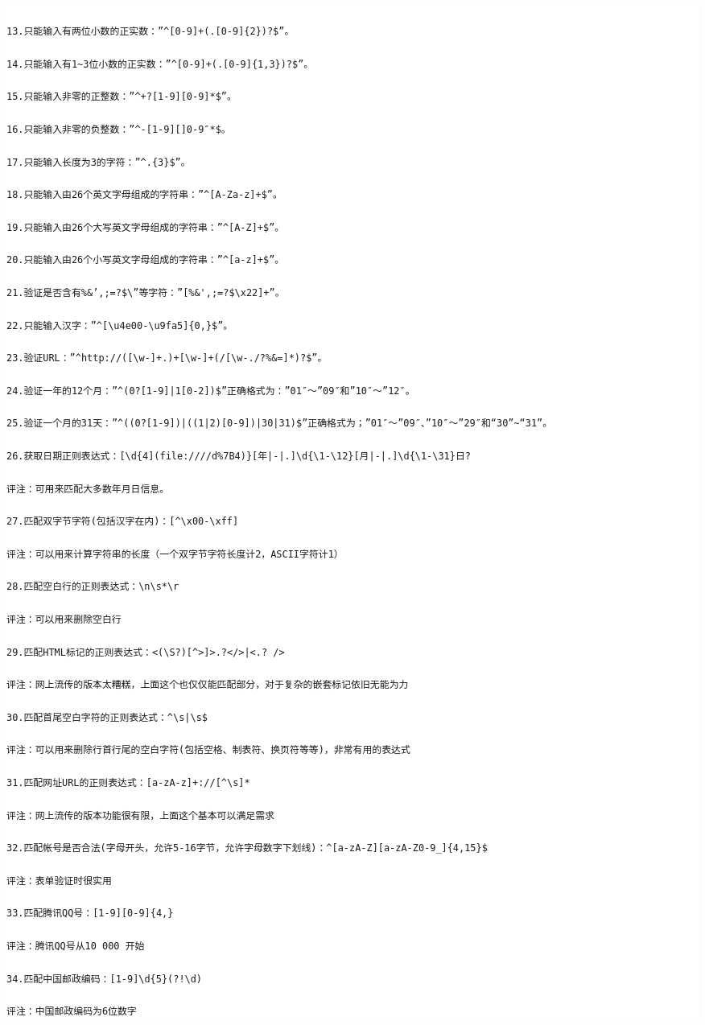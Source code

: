 ```text

13.只能输入有两位小数的正实数：”^[0-9]+(.[0-9]{2})?$”。

14.只能输入有1~3位小数的正实数：”^[0-9]+(.[0-9]{1,3})?$”。

15.只能输入非零的正整数：”^+?[1-9][0-9]*$”。

16.只能输入非零的负整数：”^-[1-9][]0-9″*$。

17.只能输入长度为3的字符：”^.{3}$”。

18.只能输入由26个英文字母组成的字符串：”^[A-Za-z]+$”。

19.只能输入由26个大写英文字母组成的字符串：”^[A-Z]+$”。

20.只能输入由26个小写英文字母组成的字符串：”^[a-z]+$”。

21.验证是否含有%&’,;=?$\”等字符：”[%&',;=?$\x22]+”。

22.只能输入汉字：”^[\u4e00-\u9fa5]{0,}$”。

23.验证URL：”^http://([\w-]+.)+[\w-]+(/[\w-./?%&=]*)?$”。

24.验证一年的12个月：”^(0?[1-9]|1[0-2])$”正确格式为：”01″～”09″和”10″～”12″。

25.验证一个月的31天：”^((0?[1-9])|((1|2)[0-9])|30|31)$”正确格式为；”01″～”09″、”10″～”29″和“30”~“31”。

26.获取日期正则表达式：[\d{4](file:////d%7B4)}[年|-|.]\d{\1-\12}[月|-|.]\d{\1-\31}日?

评注：可用来匹配大多数年月日信息。

27.匹配双字节字符(包括汉字在内)：[^\x00-\xff]

评注：可以用来计算字符串的长度（一个双字节字符长度计2，ASCII字符计1）

28.匹配空白行的正则表达式：\n\s*\r

评注：可以用来删除空白行

29.匹配HTML标记的正则表达式：<(\S?)[^>]>.?</>|<.? />

评注：网上流传的版本太糟糕，上面这个也仅仅能匹配部分，对于复杂的嵌套标记依旧无能为力

30.匹配首尾空白字符的正则表达式：^\s|\s$

评注：可以用来删除行首行尾的空白字符(包括空格、制表符、换页符等等)，非常有用的表达式

31.匹配网址URL的正则表达式：[a-zA-z]+://[^\s]*

评注：网上流传的版本功能很有限，上面这个基本可以满足需求

32.匹配帐号是否合法(字母开头，允许5-16字节，允许字母数字下划线)：^[a-zA-Z][a-zA-Z0-9_]{4,15}$

评注：表单验证时很实用

33.匹配腾讯QQ号：[1-9][0-9]{4,}

评注：腾讯QQ号从10 000 开始

34.匹配中国邮政编码：[1-9]\d{5}(?!\d)

评注：中国邮政编码为6位数字

```